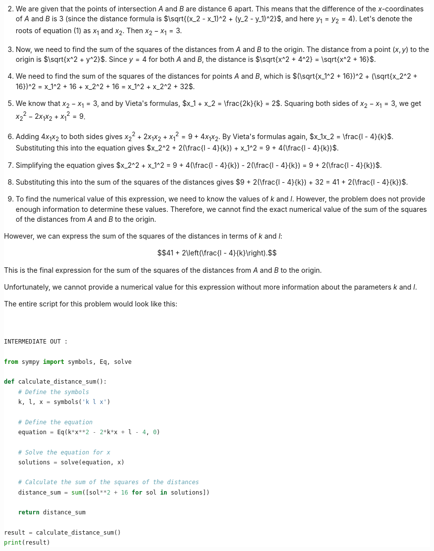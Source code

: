 2. We are given that the points of intersection $A$ and $B$ are distance 6 apart. This means that the difference of the $x$-coordinates of $A$ and $B$ is 3 (since the distance formula is $\sqrt{(x_2 - x_1)^2 + (y_2 - y_1)^2}$, and here $y_1 = y_2 = 4$). Let's denote the roots of equation (1) as $x_1$ and $x_2$. Then $x_2 - x_1 = 3$.

3. Now, we need to find the sum of the squares of the distances from $A$ and $B$ to the origin. The distance from a point $(x, y)$ to the origin is $\sqrt{x^2 + y^2}$. Since $y = 4$ for both $A$ and $B$, the distance is $\sqrt{x^2 + 4^2} = \sqrt{x^2 + 16}$.

4. We need to find the sum of the squares of the distances for points $A$ and $B$, which is $(\sqrt{x_1^2 + 16})^2 + (\sqrt{x_2^2 + 16})^2 = x_1^2 + 16 + x_2^2 + 16 = x_1^2 + x_2^2 + 32$.

5. We know that $x_2 - x_1 = 3$, and by Vieta's formulas, $x_1 + x_2 = \frac{2k}{k} = 2$. Squaring both sides of $x_2 - x_1 = 3$, we get $x_2^2 - 2x_1x_2 + x_1^2 = 9$.

6. Adding $4x_1x_2$ to both sides gives $x_2^2 + 2x_1x_2 + x_1^2 = 9 + 4x_1x_2$. By Vieta's formulas again, $x_1x_2 = \frac{l - 4}{k}$. Substituting this into the equation gives $x_2^2 + 2(\frac{l - 4}{k}) + x_1^2 = 9 + 4(\frac{l - 4}{k})$.

7. Simplifying the equation gives $x_2^2 + x_1^2 = 9 + 4(\frac{l - 4}{k}) - 2(\frac{l - 4}{k}) = 9 + 2(\frac{l - 4}{k})$.

8. Substituting this into the sum of the squares of the distances gives $9 + 2(\frac{l - 4}{k}) + 32 = 41 + 2(\frac{l - 4}{k})$.

9. To find the numerical value of this expression, we need to know the values of $k$ and $l$. However, the problem does not provide enough information to determine these values. Therefore, we cannot find the exact numerical value of the sum of the squares of the distances from $A$ and $B$ to the origin.

However, we can express the sum of the squares of the distances in terms of $k$ and $l$:

$$41 + 2\left(\frac{l - 4}{k}\right).$$

This is the final expression for the sum of the squares of the distances from $A$ and $B$ to the origin.

Unfortunately, we cannot provide a numerical value for this expression without more information about the parameters $k$ and $l$.

The entire script for this problem would look like this:

```python


INTERMEDIATE OUT :

from sympy import symbols, Eq, solve

def calculate_distance_sum():
    # Define the symbols
    k, l, x = symbols('k l x')

    # Define the equation
    equation = Eq(k*x**2 - 2*k*x + l - 4, 0)

    # Solve the equation for x
    solutions = solve(equation, x)

    # Calculate the sum of the squares of the distances
    distance_sum = sum([sol**2 + 16 for sol in solutions])

    return distance_sum

result = calculate_distance_sum()
print(result)
```
